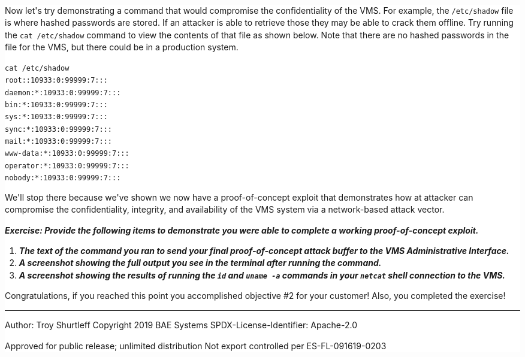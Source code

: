 Now let's try demonstrating a command that would compromise the confidentiality of the VMS.  For example, the `/etc/shadow` file is where hashed passwords are stored.  If an attacker is able to retrieve those they may be able to crack them offline.  Try running the `cat /etc/shadow` command to view the contents of that file as shown below.  Note that there are no hashed passwords in the file for the VMS, but there could be in a production system.

```
cat /etc/shadow
root::10933:0:99999:7:::
daemon:*:10933:0:99999:7:::
bin:*:10933:0:99999:7:::
sys:*:10933:0:99999:7:::
sync:*:10933:0:99999:7:::
mail:*:10933:0:99999:7:::
www-data:*:10933:0:99999:7:::
operator:*:10933:0:99999:7:::
nobody:*:10933:0:99999:7:::
```

We'll stop there because we've shown we now have a proof-of-concept exploit that demonstrates how at attacker can compromise the confidentiality, integrity, and availability of the VMS system via a network-based attack vector.

***Exercise: Provide the following items to demonstrate you were able to complete a working proof-of-concept exploit.***

1. ***The text of the command you ran to send your final proof-of-concept attack buffer to the VMS Administrative Interface.***
2. ***A screenshot showing the full output you see in the terminal after running the command.***
3. ***A screenshot showing the results of running the `id` and `uname -a` commands in your `netcat` shell connection to the VMS.***

Congratulations, if you reached this point you accomplished objective #2 for your customer!  Also, you completed the exercise!

---
Author: Troy Shurtleff
Copyright 2019 BAE Systems
SPDX-License-Identifier: Apache-2.0

Approved for public release; unlimited distribution
Not export controlled per ES-FL-091619-0203